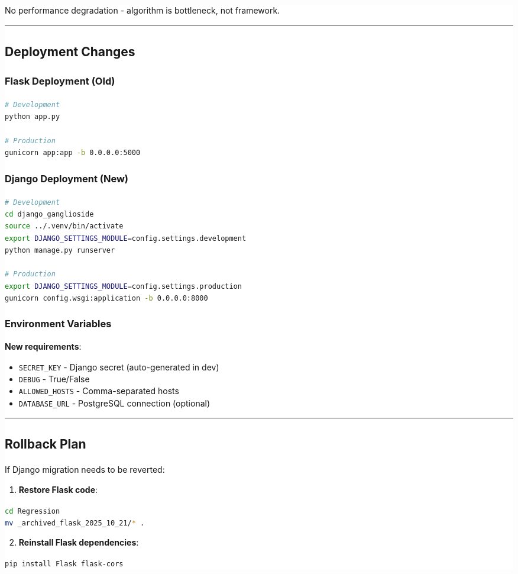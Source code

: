 No performance degradation - algorithm is bottleneck, not framework.

---

## Deployment Changes

### Flask Deployment (Old)
```bash
# Development
python app.py

# Production
gunicorn app:app -b 0.0.0.0:5000
```

### Django Deployment (New)
```bash
# Development
cd django_ganglioside
source ../.venv/bin/activate
export DJANGO_SETTINGS_MODULE=config.settings.development
python manage.py runserver

# Production
export DJANGO_SETTINGS_MODULE=config.settings.production
gunicorn config.wsgi:application -b 0.0.0.0:8000
```

### Environment Variables

**New requirements**:
- `SECRET_KEY` - Django secret (auto-generated in dev)
- `DEBUG` - True/False
- `ALLOWED_HOSTS` - Comma-separated hosts
- `DATABASE_URL` - PostgreSQL connection (optional)

---

## Rollback Plan

If Django migration needs to be reverted:

1. **Restore Flask code**:
```bash
cd Regression
mv _archived_flask_2025_10_21/* .
```

2. **Reinstall Flask dependencies**:
```bash
pip install Flask flask-cors
```
